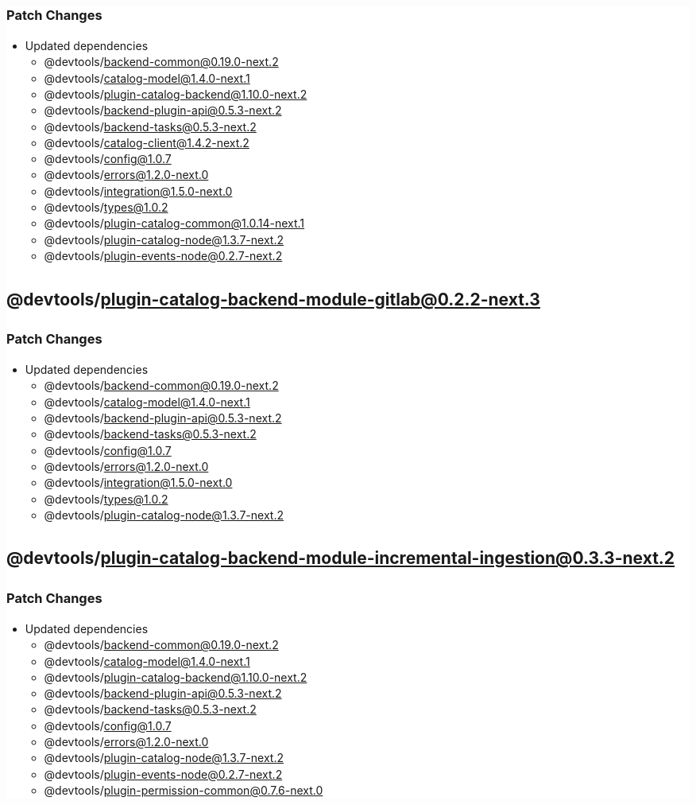 ### Patch Changes

- Updated dependencies
  - @devtools/backend-common@0.19.0-next.2
  - @devtools/catalog-model@1.4.0-next.1
  - @devtools/plugin-catalog-backend@1.10.0-next.2
  - @devtools/backend-plugin-api@0.5.3-next.2
  - @devtools/backend-tasks@0.5.3-next.2
  - @devtools/catalog-client@1.4.2-next.2
  - @devtools/config@1.0.7
  - @devtools/errors@1.2.0-next.0
  - @devtools/integration@1.5.0-next.0
  - @devtools/types@1.0.2
  - @devtools/plugin-catalog-common@1.0.14-next.1
  - @devtools/plugin-catalog-node@1.3.7-next.2
  - @devtools/plugin-events-node@0.2.7-next.2

## @devtools/plugin-catalog-backend-module-gitlab@0.2.2-next.3

### Patch Changes

- Updated dependencies
  - @devtools/backend-common@0.19.0-next.2
  - @devtools/catalog-model@1.4.0-next.1
  - @devtools/backend-plugin-api@0.5.3-next.2
  - @devtools/backend-tasks@0.5.3-next.2
  - @devtools/config@1.0.7
  - @devtools/errors@1.2.0-next.0
  - @devtools/integration@1.5.0-next.0
  - @devtools/types@1.0.2
  - @devtools/plugin-catalog-node@1.3.7-next.2

## @devtools/plugin-catalog-backend-module-incremental-ingestion@0.3.3-next.2

### Patch Changes

- Updated dependencies
  - @devtools/backend-common@0.19.0-next.2
  - @devtools/catalog-model@1.4.0-next.1
  - @devtools/plugin-catalog-backend@1.10.0-next.2
  - @devtools/backend-plugin-api@0.5.3-next.2
  - @devtools/backend-tasks@0.5.3-next.2
  - @devtools/config@1.0.7
  - @devtools/errors@1.2.0-next.0
  - @devtools/plugin-catalog-node@1.3.7-next.2
  - @devtools/plugin-events-node@0.2.7-next.2
  - @devtools/plugin-permission-common@0.7.6-next.0
